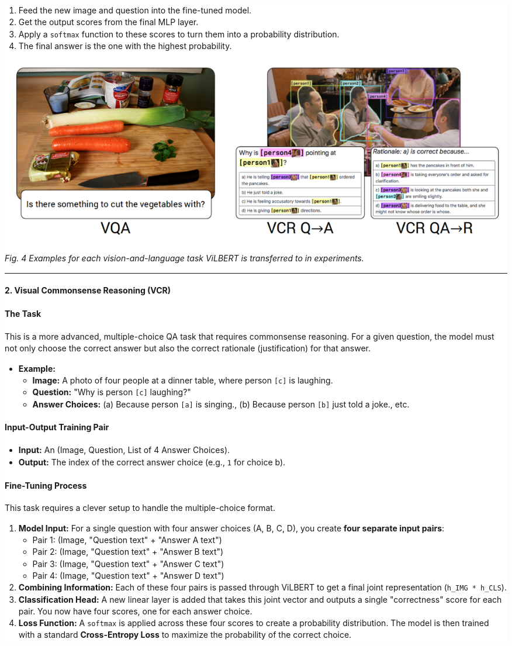 1.  Feed the new image and question into the fine-tuned model.
2.  Get the output scores from the final MLP layer.
3.  Apply a `softmax` function to these scores to turn them into a probability distribution.
4.  The final answer is the one with the highest probability.

![task1](/images/VILBERT-TASK1.png)

*Fig. 4 Examples for each vision-and-language task ViLBERT is transferred to in experiments.*

---

#### **2. Visual Commonsense Reasoning (VCR)**

#### **The Task**

This is a more advanced, multiple-choice QA task that requires commonsense reasoning. For a given question, the model must not only choose the correct answer but also the correct rationale (justification) for that answer.

*   **Example:**
    *   **Image:** A photo of four people at a dinner table, where person `[c]` is laughing.
    *   **Question:** "Why is person `[c]` laughing?"
    *   **Answer Choices:** (a) Because person `[a]` is singing., (b) Because person `[b]` just told a joke., etc.

#### **Input-Output Training Pair**

*   **Input:** An (Image, Question, List of 4 Answer Choices).
*   **Output:** The index of the correct answer choice (e.g., `1` for choice b).

#### **Fine-Tuning Process**

This task requires a clever setup to handle the multiple-choice format.

1.  **Model Input:** For a single question with four answer choices (A, B, C, D), you create **four separate input pairs**:
    *   Pair 1: (Image, "Question text" + "Answer A text")
    *   Pair 2: (Image, "Question text" + "Answer B text")
    *   Pair 3: (Image, "Question text" + "Answer C text")
    *   Pair 4: (Image, "Question text" + "Answer D text")
2.  **Combining Information:** Each of these four pairs is passed through ViLBERT to get a final joint representation (`h_IMG * h_CLS`).
3.  **Classification Head:** A new linear layer is added that takes this joint vector and outputs a single "correctness" score for each pair. You now have four scores, one for each answer choice.
4.  **Loss Function:** A `softmax` is applied across these four scores to create a probability distribution. The model is then trained with a standard **Cross-Entropy Loss** to maximize the probability of the correct choice.
